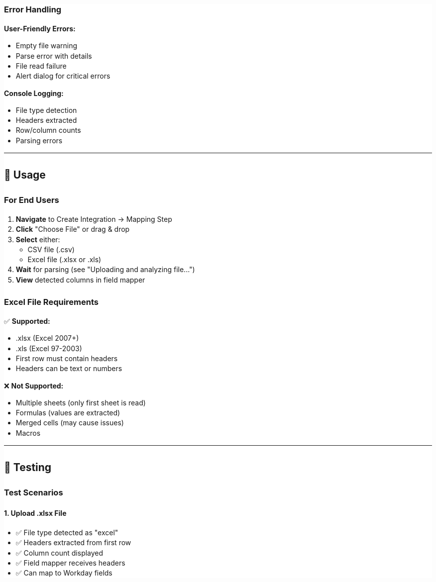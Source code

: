 ### Error Handling

**User-Friendly Errors:**
- Empty file warning
- Parse error with details
- File read failure
- Alert dialog for critical errors

**Console Logging:**
- File type detection
- Headers extracted
- Row/column counts
- Parsing errors

---

## 🎯 Usage

### For End Users

1. **Navigate** to Create Integration → Mapping Step
2. **Click** "Choose File" or drag & drop
3. **Select** either:
   - CSV file (.csv)
   - Excel file (.xlsx or .xls)
4. **Wait** for parsing (see "Uploading and analyzing file...")
5. **View** detected columns in field mapper

### Excel File Requirements

✅ **Supported:**
- .xlsx (Excel 2007+)
- .xls (Excel 97-2003)
- First row must contain headers
- Headers can be text or numbers

❌ **Not Supported:**
- Multiple sheets (only first sheet is read)
- Formulas (values are extracted)
- Merged cells (may cause issues)
- Macros

---

## 🧪 Testing

### Test Scenarios

#### 1. Upload .xlsx File
- ✅ File type detected as "excel"
- ✅ Headers extracted from first row
- ✅ Column count displayed
- ✅ Field mapper receives headers
- ✅ Can map to Workday fields
